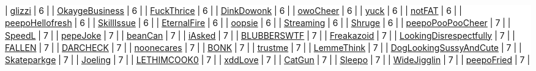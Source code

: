 | [glizzi](https://7tv.app/emotes/63cfd10ef4657baa9ed9d265)                                                                                               | 6     |
| [OkaygeBusiness](https://7tv.app/emotes/60b75aa3d115b05311358a67)                                                                                       | 6     |
| [FuckThrice](https://7tv.app/emotes/64d2502617be4dac58339962)                                                                                           | 6     |
| [DinkDowonk](https://7tv.app/emotes/64ce5c9c00a4ce01594fe6ac)                                                                                           | 6     |
| [owoCheer](https://7tv.app/emotes/64aa6fcfc7d082e76f7250ae)                                                                                             | 6     |
| [yuck](https://7tv.app/emotes/61d537c304bac68e77cdea7b)                                                                                                 | 6     |
| [notFAT](https://7tv.app/emotes/64de181b41dcd622ea618150)                                                                                               | 6     |
| [peepoHellofresh](https://7tv.app/emotes/638f61cac98687b7419d53e8)                                                                                      | 6     |
| [SkillIssue](https://7tv.app/emotes/63f53bd5f2915b442ca852b6)                                                                                           | 6     |
| [EternalFire](https://7tv.app/emotes/632da1ea5e37f71a793e926f)                                                                                          | 6     |
| [oopsie](https://7tv.app/emotes/6514b94ef649cca32292e251)                                                                                               | 6     |
| [Streaming](https://7tv.app/emotes/633f084e957428cd60d8a797)                                                                                            | 6     |
| [Shruge](https://7tv.app/emotes/635d83e4b836cb6603662e1b)                                                                                               | 6     |
| [peepoPooPooCheer](https://7tv.app/emotes/60af3ee084a2b8e6556dde75)                                                                                     | 7     |
| [SpeedL](https://7tv.app/emotes/60b12ef78149943f87aaaed9)                                                                                               | 7     |
| [pepeJoke](https://7tv.app/emotes/60b4414171b1a3cbfa1e829a)                                                                                             | 7     |
| [beanCan](https://7tv.app/emotes/629eb2630e60c6d53da66405)                                                                                              | 7     |
| [iAsked](https://7tv.app/emotes/6120224491ed0996a19a9bf2)                                                                                               | 7     |
| [BLUBBERSWTF](https://7tv.app/emotes/61ec97241a1b2a6e7324f731)                                                                                          | 7     |
| [Freakazoid](https://7tv.app/emotes/6261240d47259477d9446142)                                                                                           | 7     |
| [LookingDisrespectfully](https://7tv.app/emotes/61ebc36bcc9507d24fd49b5b)                                                                               | 7     |
| [FALLEN](https://7tv.app/emotes/635eab0aa9970de00efdb08f)                                                                                               | 7     |
| [DARCHECK](https://7tv.app/emotes/6363f822356ddcd030c33de3)                                                                                             | 7     |
| [noonecares](https://7tv.app/emotes/632b4eb980209c4f0fd3bd4f)                                                                                           | 7     |
| [BONK](https://7tv.app/emotes/6214fb58e82b29ebce528953)                                                                                                 | 7     |
| [trustme](https://7tv.app/emotes/61a6957615b3ff4a5bb889c1)                                                                                              | 7     |
| [LemmeThink](https://7tv.app/emotes/60d2f54991b6751bc118f22d)                                                                                           | 7     |
| [DogLookingSussyAndCute](https://7tv.app/emotes/60c7bc7cc6eb5762767a73ab)                                                                               | 7     |
| [Skateparkge](https://7tv.app/emotes/639f97e788641834ae131c0a)                                                                                          | 7     |
| [Joeling](https://7tv.app/emotes/6313f0ceae7e63d8ec73e465)                                                                                              | 7     |
| [LETHIMCOOK0](https://7tv.app/emotes/63ab2e1b3c4a59c72b800f24)                                                                                          | 7     |
| [xddLove](https://7tv.app/emotes/62e20f7b4af73faf405314ac)                                                                                              | 7     |
| [CatGun](https://7tv.app/emotes/60b3cfdee6585cf119f4f1d0)                                                                                               | 7     |
| [Sleepo](https://7tv.app/emotes/6171d635ffc7244d797cba14)                                                                                               | 7     |
| [WideJigglin](https://7tv.app/emotes/636065c6b894df4ff0825041)                                                                                          | 7     |
| [peepoFried](https://7tv.app/emotes/6440ed959f474c6339efa053)                                                                                           | 7     |